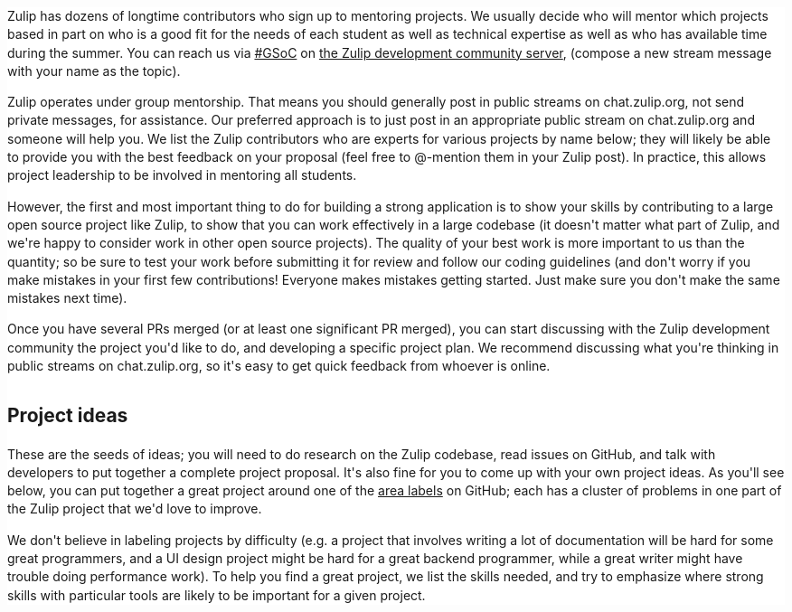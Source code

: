 Zulip has dozens of longtime contributors who sign up to mentoring
projects.  We usually decide who will mentor which projects based in
part on who is a good fit for the needs of each student as well as
technical expertise as well as who has available time during the
summer.  You can reach us via
[#GSoC](https://chat.zulip.org/#narrow/stream/14-GSoC) on [the Zulip
development community server](../contributing/chat-zulip-org.md),
(compose a new stream message with your name as the topic).

Zulip operates under group mentorship.  That means you should
generally post in public streams on chat.zulip.org, not send private
messages, for assistance.  Our preferred approach is to just post in
an appropriate public stream on chat.zulip.org and someone will help
you.  We list the Zulip contributors who are experts for various
projects by name below; they will likely be able to provide you with
the best feedback on your proposal (feel free to @-mention them in
your Zulip post). In practice, this allows project leadership to
be involved in mentoring all students.

However, the first and most important thing to do for building a
strong application is to show your skills by contributing to a large
open source project like Zulip, to show that you can work effectively
in a large codebase (it doesn't matter what part of Zulip, and we're
happy to consider work in other open source projects).  The quality of
your best work is more important to us than the quantity; so be sure
to test your work before submitting it for review and follow our
coding guidelines (and don't worry if you make mistakes in your first
few contributions!  Everyone makes mistakes getting started.  Just
make sure you don't make the same mistakes next time).

Once you have several PRs merged (or at least one significant PR
merged), you can start discussing with the Zulip development community
the project you'd like to do, and developing a specific project plan.
We recommend discussing what you're thinking in public streams on
chat.zulip.org, so it's easy to get quick feedback from whoever is
online.

## Project ideas

These are the seeds of ideas; you will need to do research on the
Zulip codebase, read issues on GitHub, and talk with developers to put
together a complete project proposal.  It's also fine for you to come
up with your own project ideas.  As you'll see below, you can put
together a great project around one of the
[area labels](https://github.com/zulip/zulip/labels) on GitHub; each
has a cluster of problems in one part of the Zulip project that we'd
love to improve.

We don't believe in labeling projects by difficulty (e.g. a project
that involves writing a lot of documentation will be hard for some
great programmers, and a UI design project might be hard for a great
backend programmer, while a great writer might have trouble doing
performance work).  To help you find a great project, we list the
skills needed, and try to emphasize where strong skills with
particular tools are likely to be important for a given project.
